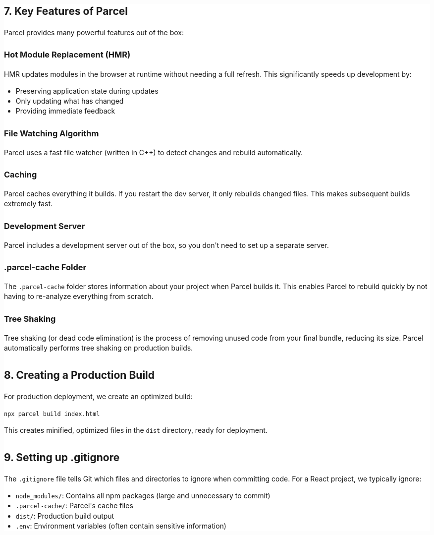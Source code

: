 ## 7. Key Features of Parcel

Parcel provides many powerful features out of the box:

### Hot Module Replacement (HMR)

HMR updates modules in the browser at runtime without needing a full refresh. This significantly speeds up development by:
- Preserving application state during updates
- Only updating what has changed
- Providing immediate feedback

### File Watching Algorithm

Parcel uses a fast file watcher (written in C++) to detect changes and rebuild automatically.

### Caching

Parcel caches everything it builds. If you restart the dev server, it only rebuilds changed files. This makes subsequent builds extremely fast.

### Development Server

Parcel includes a development server out of the box, so you don't need to set up a separate server.

### .parcel-cache Folder

The `.parcel-cache` folder stores information about your project when Parcel builds it. This enables Parcel to rebuild quickly by not having to re-analyze everything from scratch.

### Tree Shaking

Tree shaking (or dead code elimination) is the process of removing unused code from your final bundle, reducing its size. Parcel automatically performs tree shaking on production builds.

## 8. Creating a Production Build

For production deployment, we create an optimized build:

```bash
npx parcel build index.html
```

This creates minified, optimized files in the `dist` directory, ready for deployment.

## 9. Setting up .gitignore

The `.gitignore` file tells Git which files and directories to ignore when committing code. For a React project, we typically ignore:

- `node_modules/`: Contains all npm packages (large and unnecessary to commit)
- `.parcel-cache/`: Parcel's cache files
- `dist/`: Production build output
- `.env`: Environment variables (often contain sensitive information)
